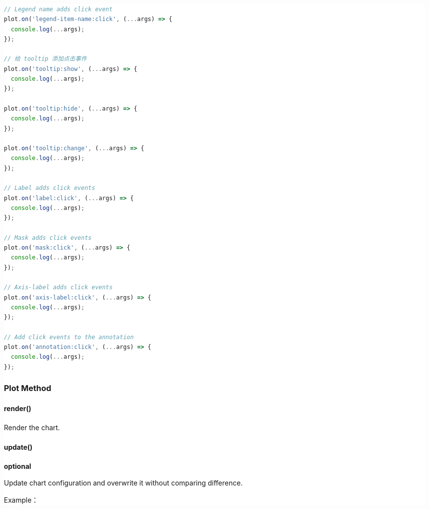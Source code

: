 ```ts
// Legend name adds click event
plot.on('legend-item-name:click', (...args) => {
  console.log(...args);
});

// 给 tooltip 添加点击事件
plot.on('tooltip:show', (...args) => {
  console.log(...args);
});

plot.on('tooltip:hide', (...args) => {
  console.log(...args);
});

plot.on('tooltip:change', (...args) => {
  console.log(...args);
});

// Label adds click events
plot.on('label:click', (...args) => {
  console.log(...args);
});

// Mask adds click events
plot.on('mask:click', (...args) => {
  console.log(...args);
});

// Axis-label adds click events
plot.on('axis-label:click', (...args) => {
  console.log(...args);
});

// Add click events to the annotation
plot.on('annotation:click', (...args) => {
  console.log(...args);
});
```


### Plot Method

#### render()

Render the chart.

#### update()

<description>**optional** </description>

Update chart configuration and overwrite it without comparing difference.

Example：
